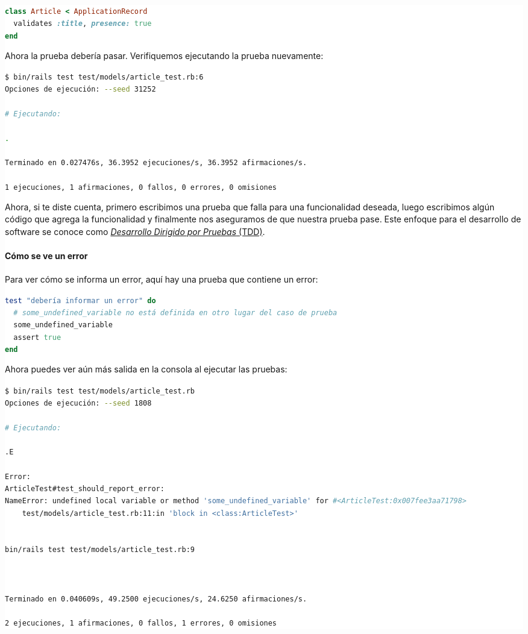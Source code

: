 ```ruby
class Article < ApplicationRecord
  validates :title, presence: true
end
```

Ahora la prueba debería pasar. Verifiquemos ejecutando la prueba nuevamente:

```bash
$ bin/rails test test/models/article_test.rb:6
Opciones de ejecución: --seed 31252

# Ejecutando:

.

Terminado en 0.027476s, 36.3952 ejecuciones/s, 36.3952 afirmaciones/s.

1 ejecuciones, 1 afirmaciones, 0 fallos, 0 errores, 0 omisiones
```

Ahora, si te diste cuenta, primero escribimos una prueba que falla para una funcionalidad deseada, luego escribimos algún código que agrega la funcionalidad y finalmente nos aseguramos de que nuestra prueba pase. Este enfoque para el desarrollo de software se conoce como [_Desarrollo Dirigido por Pruebas_ (TDD)](http://c2.com/cgi/wiki?TestDrivenDevelopment).

#### Cómo se ve un error

Para ver cómo se informa un error, aquí hay una prueba que contiene un error:

```ruby
test "debería informar un error" do
  # some_undefined_variable no está definida en otro lugar del caso de prueba
  some_undefined_variable
  assert true
end
```

Ahora puedes ver aún más salida en la consola al ejecutar las pruebas:

```bash
$ bin/rails test test/models/article_test.rb
Opciones de ejecución: --seed 1808

# Ejecutando:

.E

Error:
ArticleTest#test_should_report_error:
NameError: undefined local variable or method 'some_undefined_variable' for #<ArticleTest:0x007fee3aa71798>
    test/models/article_test.rb:11:in 'block in <class:ArticleTest>'


bin/rails test test/models/article_test.rb:9



Terminado en 0.040609s, 49.2500 ejecuciones/s, 24.6250 afirmaciones/s.

2 ejecuciones, 1 afirmaciones, 0 fallos, 1 errores, 0 omisiones
```
